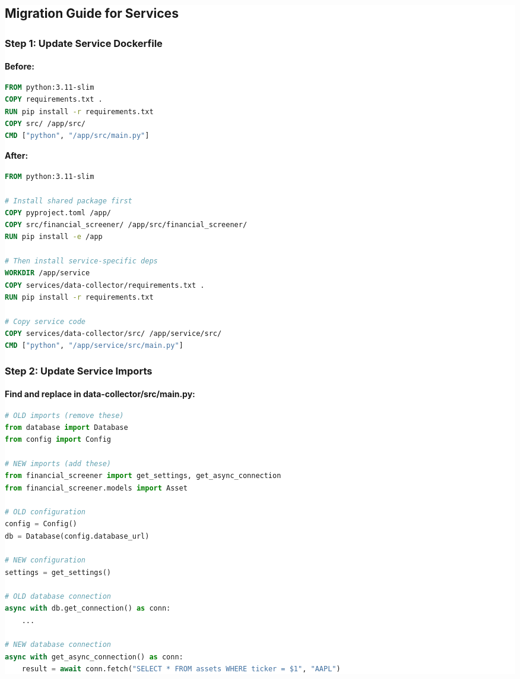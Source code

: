 
## Migration Guide for Services

### Step 1: Update Service Dockerfile

**Before:**
```dockerfile
FROM python:3.11-slim
COPY requirements.txt .
RUN pip install -r requirements.txt
COPY src/ /app/src/
CMD ["python", "/app/src/main.py"]
```

**After:**
```dockerfile
FROM python:3.11-slim

# Install shared package first
COPY pyproject.toml /app/
COPY src/financial_screener/ /app/src/financial_screener/
RUN pip install -e /app

# Then install service-specific deps
WORKDIR /app/service
COPY services/data-collector/requirements.txt .
RUN pip install -r requirements.txt

# Copy service code
COPY services/data-collector/src/ /app/service/src/
CMD ["python", "/app/service/src/main.py"]
```

### Step 2: Update Service Imports

**Find and replace in data-collector/src/main.py:**

```python
# OLD imports (remove these)
from database import Database
from config import Config

# NEW imports (add these)
from financial_screener import get_settings, get_async_connection
from financial_screener.models import Asset

# OLD configuration
config = Config()
db = Database(config.database_url)

# NEW configuration
settings = get_settings()

# OLD database connection
async with db.get_connection() as conn:
    ...

# NEW database connection
async with get_async_connection() as conn:
    result = await conn.fetch("SELECT * FROM assets WHERE ticker = $1", "AAPL")
```
